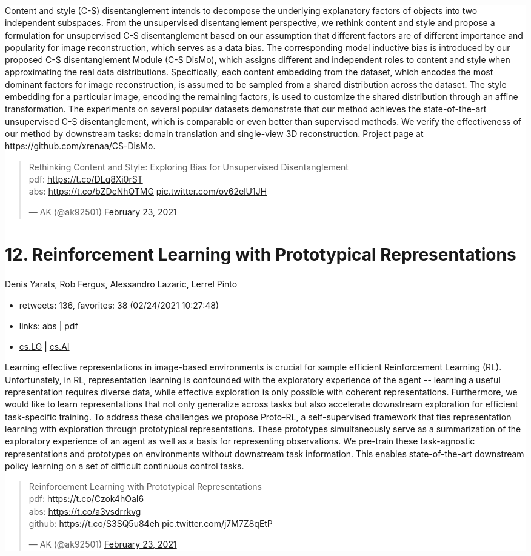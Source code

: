 Content and style (C-S) disentanglement intends to decompose the underlying explanatory factors of objects into two independent subspaces. From the unsupervised disentanglement perspective, we rethink content and style and propose a formulation for unsupervised C-S disentanglement based on our assumption that different factors are of different importance and popularity for image reconstruction, which serves as a data bias. The corresponding model inductive bias is introduced by our proposed C-S disentanglement Module (C-S DisMo), which assigns different and independent roles to content and style when approximating the real data distributions. Specifically, each content embedding from the dataset, which encodes the most dominant factors for image reconstruction, is assumed to be sampled from a shared distribution across the dataset. The style embedding for a particular image, encoding the remaining factors, is used to customize the shared distribution through an affine transformation. The experiments on several popular datasets demonstrate that our method achieves the state-of-the-art unsupervised C-S disentanglement, which is comparable or even better than supervised methods. We verify the effectiveness of our method by downstream tasks: domain translation and single-view 3D reconstruction. Project page at https://github.com/xrenaa/CS-DisMo.

<blockquote class="twitter-tweet"><p lang="en" dir="ltr">Rethinking Content and Style: Exploring Bias for Unsupervised Disentanglement<br>pdf: <a href="https://t.co/DLq8Xi0rST">https://t.co/DLq8Xi0rST</a><br>abs: <a href="https://t.co/bZDcNhQTMG">https://t.co/bZDcNhQTMG</a> <a href="https://t.co/ov62elU1JH">pic.twitter.com/ov62elU1JH</a></p>&mdash; AK (@ak92501) <a href="https://twitter.com/ak92501/status/1364046594522435586?ref_src=twsrc%5Etfw">February 23, 2021</a></blockquote>
<script async src="https://platform.twitter.com/widgets.js" charset="utf-8"></script>




# 12. Reinforcement Learning with Prototypical Representations

Denis Yarats, Rob Fergus, Alessandro Lazaric, Lerrel Pinto

- retweets: 136, favorites: 38 (02/24/2021 10:27:48)

- links: [abs](https://arxiv.org/abs/2102.11271) | [pdf](https://arxiv.org/pdf/2102.11271)
- [cs.LG](https://arxiv.org/list/cs.LG/recent) | [cs.AI](https://arxiv.org/list/cs.AI/recent)

Learning effective representations in image-based environments is crucial for sample efficient Reinforcement Learning (RL). Unfortunately, in RL, representation learning is confounded with the exploratory experience of the agent -- learning a useful representation requires diverse data, while effective exploration is only possible with coherent representations. Furthermore, we would like to learn representations that not only generalize across tasks but also accelerate downstream exploration for efficient task-specific training. To address these challenges we propose Proto-RL, a self-supervised framework that ties representation learning with exploration through prototypical representations. These prototypes simultaneously serve as a summarization of the exploratory experience of an agent as well as a basis for representing observations. We pre-train these task-agnostic representations and prototypes on environments without downstream task information. This enables state-of-the-art downstream policy learning on a set of difficult continuous control tasks.

<blockquote class="twitter-tweet"><p lang="en" dir="ltr">Reinforcement Learning with Prototypical Representations<br>pdf: <a href="https://t.co/Czok4hOaI6">https://t.co/Czok4hOaI6</a><br>abs: <a href="https://t.co/a3vsdrrkvg">https://t.co/a3vsdrrkvg</a><br>github: <a href="https://t.co/S3SQ5u84eh">https://t.co/S3SQ5u84eh</a> <a href="https://t.co/j7M7Z8qEtP">pic.twitter.com/j7M7Z8qEtP</a></p>&mdash; AK (@ak92501) <a href="https://twitter.com/ak92501/status/1364072961662140417?ref_src=twsrc%5Etfw">February 23, 2021</a></blockquote>
<script async src="https://platform.twitter.com/widgets.js" charset="utf-8"></script>
